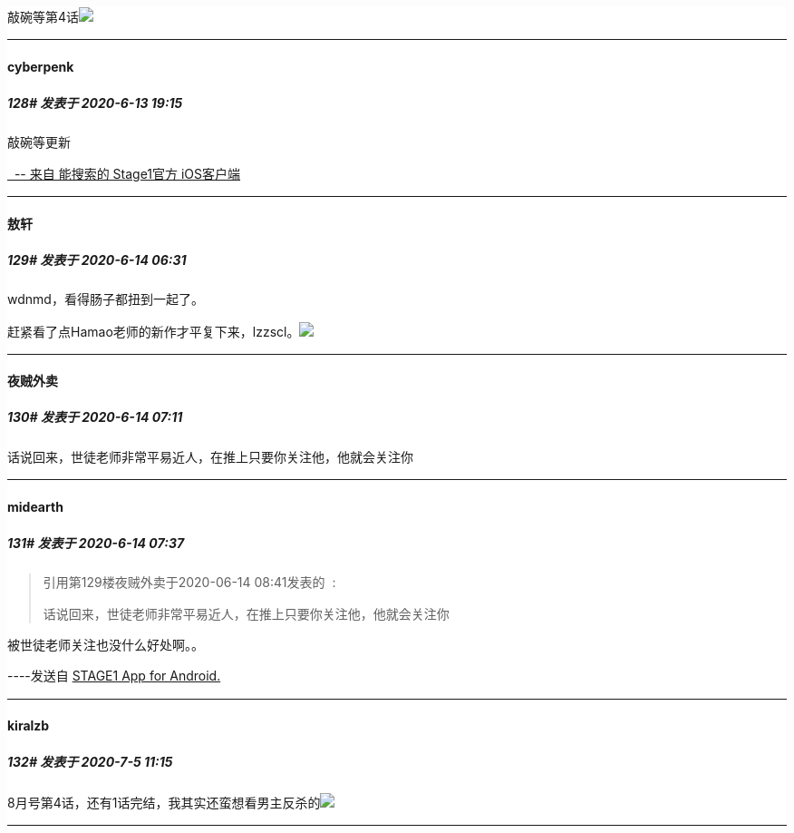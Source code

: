 
敲碗等第4话<img src="https://static.saraba1st.com/image/smiley/face2017/037.png" referrerpolicy="no-referrer">


-----

####  cyberpenk  
##### 128#       发表于 2020-6-13 19:15


敲碗等更新

[  -- 来自 能搜索的 Stage1官方 iOS客户端](https://itunes.apple.com/fi/app/saraba1st/id1221237470?mt=8)


-----

####  敖轩  
##### 129#       发表于 2020-6-14 06:31


wdnmd，看得肠子都扭到一起了。

赶紧看了点Hamao老师的新作才平复下来，lzzscl。<img src="https://static.saraba1st.com/image/smiley/face2017/143.png" referrerpolicy="no-referrer">


-----

####  夜贼外卖  
##### 130#       发表于 2020-6-14 07:11


话说回来，世徒老师非常平易近人，在推上只要你关注他，他就会关注你


-----

####  midearth  
##### 131#       发表于 2020-6-14 07:37


<blockquote>引用第129楼夜贼外卖于2020-06-14 08:41发表的  :

话说回来，世徒老师非常平易近人，在推上只要你关注他，他就会关注你</blockquote>
被世徒老师关注也没什么好处啊。。


----发送自 [STAGE1 App for Android.](http://stage1.5j4m.com/?1.36)


-----

####  kiralzb  
##### 132#       发表于 2020-7-5 11:15


8月号第4话，还有1话完结，我其实还蛮想看男主反杀的<img src="https://static.saraba1st.com/image/smiley/face2017/037.png" referrerpolicy="no-referrer">


-----
